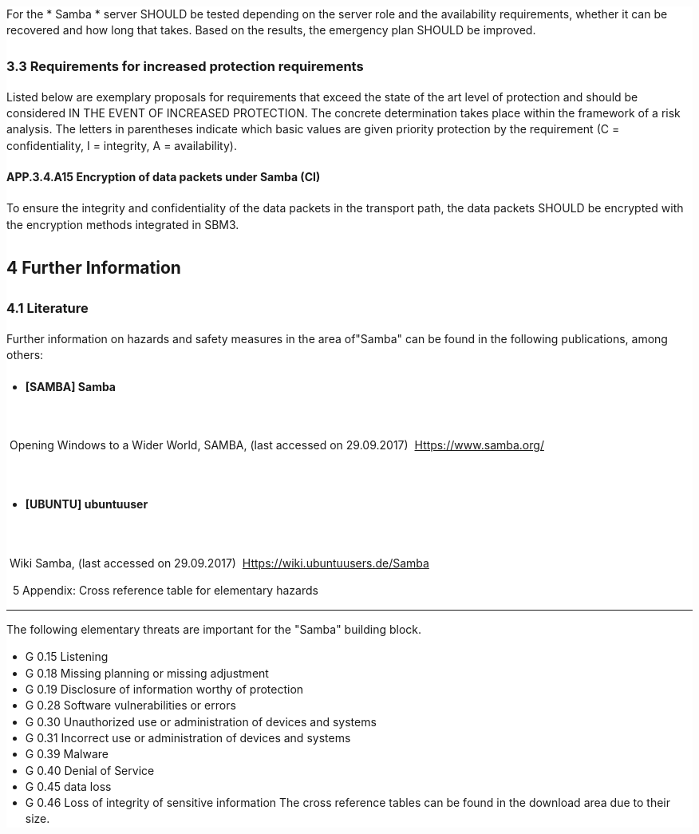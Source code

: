 For the * Samba * server SHOULD be tested depending on the server role and the availability requirements, whether it can be recovered and how long that takes. Based on the results, the emergency plan SHOULD be improved.

### 3.3 Requirements for increased protection requirements

Listed below are exemplary proposals for requirements that exceed the state of the art level of protection and should be considered IN THE EVENT OF INCREASED PROTECTION. The concrete determination takes place within the framework of a risk analysis. The letters in parentheses indicate which basic values ​​are given priority protection by the requirement (C = confidentiality, I = integrity, A = availability).

#### APP.3.4.A15 Encryption of data packets under Samba (CI)

To ensure the integrity and confidentiality of the data packets in the transport path, the data packets SHOULD be encrypted with the encryption methods integrated in SBM3.

4 Further Information
------------------------------

### 4.1 Literature

Further information on hazards and safety measures in the area of ​​"Samba" can be found in the following publications, among others:

* #### [SAMBA] Samba

  

 Opening Windows to a Wider World, SAMBA, (last accessed on 29.09.2017)
 <Https://www.samba.org/>

 
* #### [UBUNTU] ubuntuuser

  

 Wiki Samba, (last accessed on 29.09.2017)
 <Https://wiki.ubuntuusers.de/Samba>

 
5 Appendix: Cross reference table for elementary hazards
-------------------------------------------------- --------

The following elementary threats are important for the "Samba" building block.

* G 0.15 Listening
* G 0.18 Missing planning or missing adjustment
* G 0.19 Disclosure of information worthy of protection
* G 0.28 Software vulnerabilities or errors
* G 0.30 Unauthorized use or administration of devices and systems
* G 0.31 Incorrect use or administration of devices and systems
* G 0.39 Malware
* G 0.40 Denial of Service
* G 0.45 data loss
* G 0.46 Loss of integrity of sensitive information
The cross reference tables can be found in the download area due to their size.